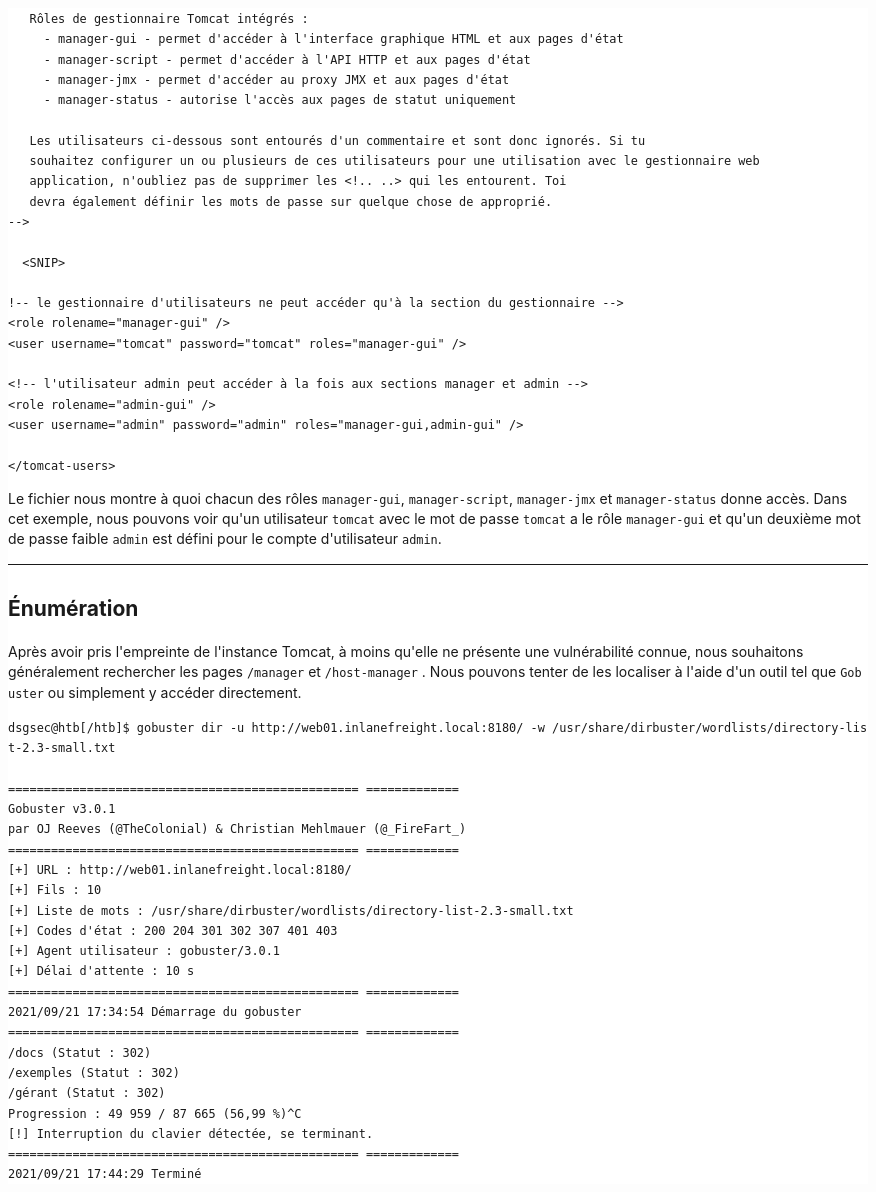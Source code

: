 ```
   Rôles de gestionnaire Tomcat intégrés :
     - manager-gui - permet d'accéder à l'interface graphique HTML et aux pages d'état
     - manager-script - permet d'accéder à l'API HTTP et aux pages d'état
     - manager-jmx - permet d'accéder au proxy JMX et aux pages d'état
     - manager-status - autorise l'accès aux pages de statut uniquement

   Les utilisateurs ci-dessous sont entourés d'un commentaire et sont donc ignorés. Si tu
   souhaitez configurer un ou plusieurs de ces utilisateurs pour une utilisation avec le gestionnaire web
   application, n'oubliez pas de supprimer les <!.. ..> qui les entourent. Toi
   devra également définir les mots de passe sur quelque chose de approprié.
-->

  <SNIP>

!-- le gestionnaire d'utilisateurs ne peut accéder qu'à la section du gestionnaire -->
<role rolename="manager-gui" />
<user username="tomcat" password="tomcat" roles="manager-gui" />

<!-- l'utilisateur admin peut accéder à la fois aux sections manager et admin -->
<role rolename="admin-gui" />
<user username="admin" password="admin" roles="manager-gui,admin-gui" />

</tomcat-users>

```

Le fichier nous montre à quoi chacun des rôles `manager-gui`, `manager-script`, `manager-jmx` et `manager-status` donne accès. Dans cet exemple, nous pouvons voir qu'un utilisateur `tomcat` avec le mot de passe `tomcat` a le rôle `manager-gui` et qu'un deuxième mot de passe faible `admin` est défini pour le compte d'utilisateur `admin`.

* * * * *

Énumération
-----------

Après avoir pris l'empreinte de l'instance Tomcat, à moins qu'elle ne présente une vulnérabilité connue, nous souhaitons généralement rechercher les pages `/manager` et `/host-manager` . Nous pouvons tenter de les localiser à l'aide d'un outil tel que `Gobuster` ou simplement y accéder directement.

```
dsgsec@htb[/htb]$ gobuster dir -u http://web01.inlanefreight.local:8180/ -w /usr/share/dirbuster/wordlists/directory-list-2.3-small.txt

================================================= =============
Gobuster v3.0.1
par OJ Reeves (@TheColonial) & Christian Mehlmauer (@_FireFart_)
================================================= =============
[+] URL : http://web01.inlanefreight.local:8180/
[+] Fils : 10
[+] Liste de mots : /usr/share/dirbuster/wordlists/directory-list-2.3-small.txt
[+] Codes d'état : 200 204 301 302 307 401 403
[+] Agent utilisateur : gobuster/3.0.1
[+] Délai d'attente : 10 s
================================================= =============
2021/09/21 17:34:54 Démarrage du gobuster
================================================= =============
/docs (Statut : 302)
/exemples (Statut : 302)
/gérant (Statut : 302)
Progression : 49 959 / 87 665 (56,99 %)^C
[!] Interruption du clavier détectée, se terminant.
================================================= =============
2021/09/21 17:44:29 Terminé
```